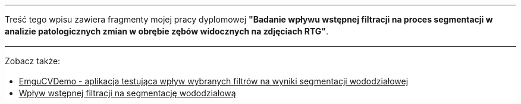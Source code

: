 * * *

Treść tego wpisu zawiera fragmenty mojej pracy dyplomowej **"Badanie wpływu 
wstępnej filtracji na proces segmentacji w analizie patologicznych zmian w 
obrębie zębów widocznych na zdjęciach RTG"**.

* * *

Zobacz także:

 * [EmguCVDemo - aplikacja testująca wpływ wybranych filtrów na wyniki segmentacji wododziałowej][1]
 * [Wpływ wstępnej filtracji na segmentację wododziałową][2]

[1]: /2016/07/24/emgucvdemo-aplikacja-testujaca-wplyw-wybranych-filtrow-na-wyniki-segmentacji-wododzialowej.html
[2]: /2016/08/06/wplyw-wstepnej-filtracji-na-segmentacje-wododzialowa.html



